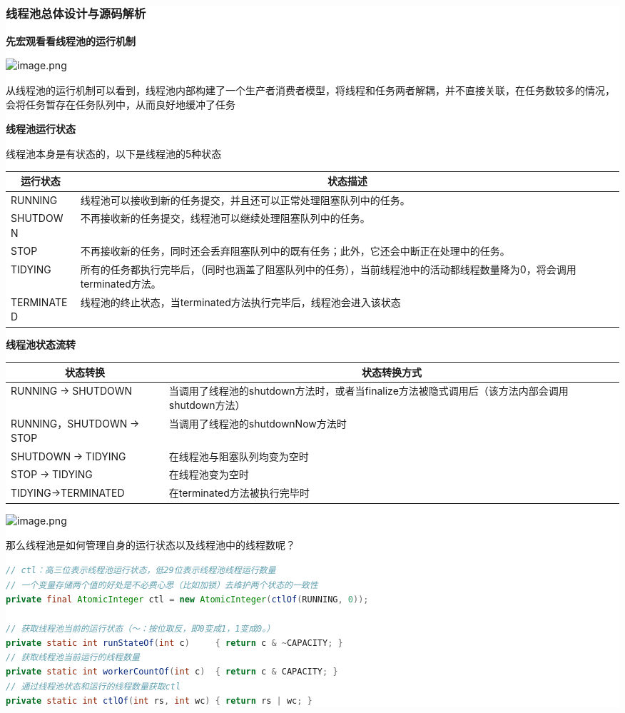 

### 线程池总体设计与源码解析

**先宏观看看线程池的运行机制**

![image.png](https://p1-juejin.byteimg.com/tos-cn-i-k3u1fbpfcp/5336371b061b4df088232fbf7f349bf4~tplv-k3u1fbpfcp-zoom-in-crop-mark:3024:0:0:0.awebp)

从线程池的运行机制可以看到，线程池内部构建了一个生产者消费者模型，将线程和任务两者解耦，并不直接关联，在任务数较多的情况，会将任务暂存在任务队列中，从而良好地缓冲了任务

**线程池运行状态**

线程池本身是有状态的，以下是线程池的5种状态

| 运行状态       | 状态描述                                                             |
| ---------- | ---------------------------------------------------------------- |
| RUNNING    | 线程池可以接收到新的任务提交，并且还可以正常处理阻塞队列中的任务。                                |
| SHUTDOWN   | 不再接收新的任务提交，线程池可以继续处理阻塞队列中的任务。                                    |
| STOP       | 不再接收新的任务，同时还会丢弃阻塞队列中的既有任务；此外，它还会中断正在处理中的任务。                      |
| TIDYING    | 所有的任务都执行完毕后，（同时也涵盖了阻塞队列中的任务），当前线程池中的活动都线程数量降为0，将会调用terminated方法。 |
| TERMINATED | 线程池的终止状态，当terminated方法执行完毕后，线程池会进入该状态                            |

**线程池状态流转**

| 状态转换                     | 状态转换方式                                                      |
| ------------------------ | ----------------------------------------------------------- |
| RUNNING -> SHUTDOWN      | 当调用了线程池的shutdown方法时，或者当finalize方法被隐式调用后（该方法内部会调用shutdown方法） |
| RUNNING，SHUTDOWN -> STOP | 当调用了线程池的shutdownNow方法时                                      |
| SHUTDOWN -> TIDYING      | 在线程池与阻塞队列均变为空时                                              |
| STOP -> TIDYING          | 在线程池变为空时                                                    |
| TIDYING->TERMINATED      | 在terminated方法被执行完毕时                                         |

![image.png](https://p1-juejin.byteimg.com/tos-cn-i-k3u1fbpfcp/610b7741b6854af29ac4ee9599054c8d~tplv-k3u1fbpfcp-zoom-in-crop-mark:3024:0:0:0.awebp)

那么线程池是如何管理自身的运行状态以及线程池中的线程数呢？

```java
// ctl：高三位表示线程池运行状态，低29位表示线程池线程运行数量
// 一个变量存储两个值的好处是不必费心思（比如加锁）去维护两个状态的一致性
private final AtomicInteger ctl = new AtomicInteger(ctlOf(RUNNING, 0));

// 获取线程池当前的运行状态（～：按位取反，即0变成1，1变成0。）
private static int runStateOf(int c)     { return c & ~CAPACITY; }
// 获取线程池当前运行的线程数量
private static int workerCountOf(int c)  { return c & CAPACITY; }
// 通过线程池状态和运行的线程数量获取ctl
private static int ctlOf(int rs, int wc) { return rs | wc; }
```

